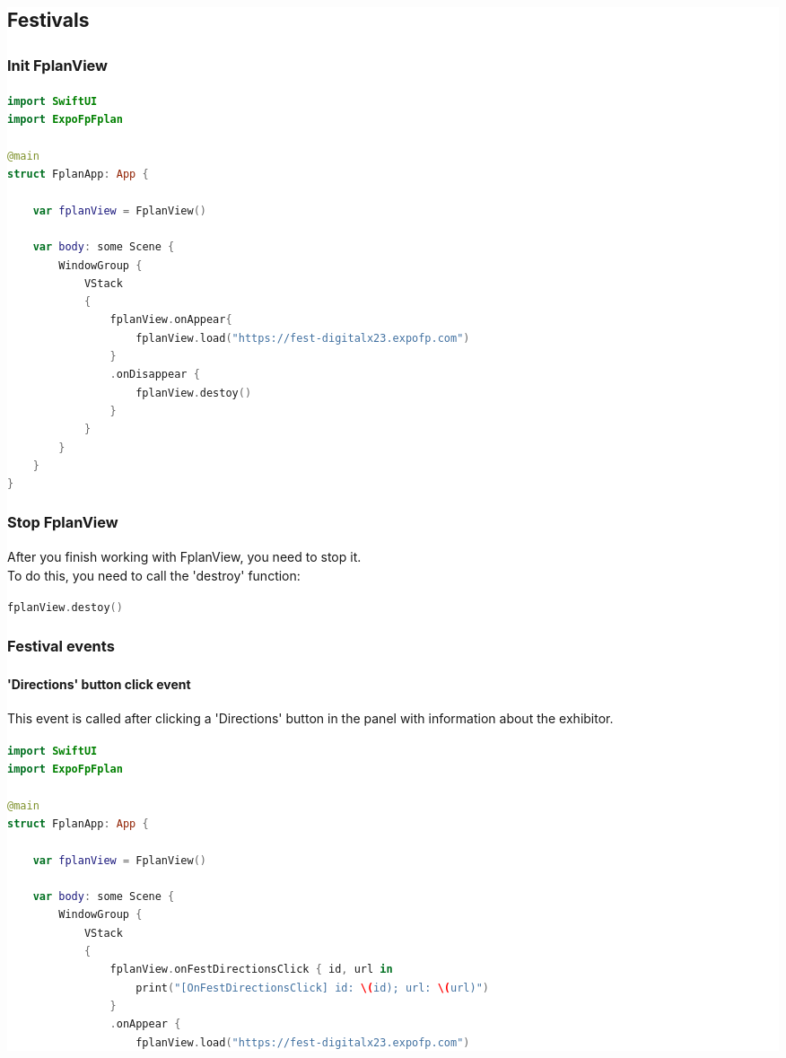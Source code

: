 ```swift
```

## Festivals<a id='4.2.1-swiftui-fest'></a>

### Init FplanView

```swift
import SwiftUI
import ExpoFpFplan

@main
struct FplanApp: App {
    
    var fplanView = FplanView()
    
    var body: some Scene {
        WindowGroup {
            VStack
            {
                fplanView.onAppear{
                    fplanView.load("https://fest-digitalx23.expofp.com")
                }
                .onDisappear {
                    fplanView.destoy()
                }
            }
        }
    }
}
```

### Stop FplanView

After you finish working with FplanView, you need to stop it.  
To do this, you need to call the 'destroy' function:  

```swift
fplanView.destoy()
```

### Festival events

#### 'Directions' button click event

This event is called after clicking a 'Directions' button in the panel with information about the exhibitor.

```swift
import SwiftUI
import ExpoFpFplan

@main
struct FplanApp: App {
    
    var fplanView = FplanView()
    
    var body: some Scene {
        WindowGroup {
            VStack
            {
                fplanView.onFestDirectionsClick { id, url in
                    print("[OnFestDirectionsClick] id: \(id); url: \(url)")
                }
                .onAppear {
                    fplanView.load("https://fest-digitalx23.expofp.com")
```